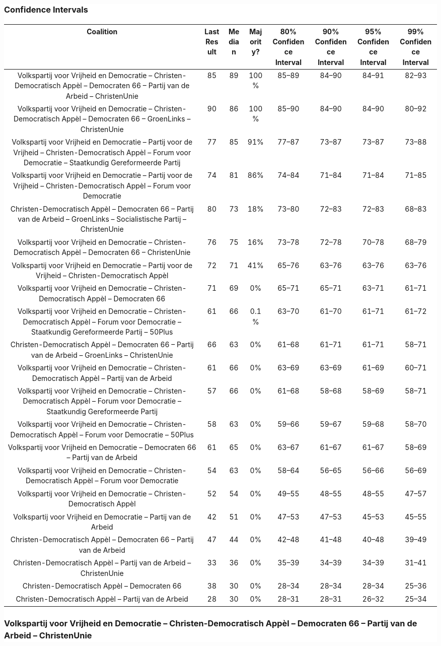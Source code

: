 ### Confidence Intervals

| Coalition | Last Result | Median | Majority? | 80% Confidence Interval | 90% Confidence Interval | 95% Confidence Interval | 99% Confidence Interval |
|:---------:|:-----------:|:------:|:---------:|:-----------------------:|:-----------------------:|:-----------------------:|:-----------------------:|
| Volkspartij voor Vrijheid en Democratie – Christen-Democratisch Appèl – Democraten 66 – Partij van de Arbeid – ChristenUnie | 85 | 89 | 100% | 85–89 | 84–90 | 84–91 | 82–93 |
| Volkspartij voor Vrijheid en Democratie – Christen-Democratisch Appèl – Democraten 66 – GroenLinks – ChristenUnie | 90 | 86 | 100% | 85–90 | 84–90 | 84–90 | 80–92 |
| Volkspartij voor Vrijheid en Democratie – Partij voor de Vrijheid – Christen-Democratisch Appèl – Forum voor Democratie – Staatkundig Gereformeerde Partij | 77 | 85 | 91% | 77–87 | 73–87 | 73–87 | 73–88 |
| Volkspartij voor Vrijheid en Democratie – Partij voor de Vrijheid – Christen-Democratisch Appèl – Forum voor Democratie | 74 | 81 | 86% | 74–84 | 71–84 | 71–84 | 71–85 |
| Christen-Democratisch Appèl – Democraten 66 – Partij van de Arbeid – GroenLinks – Socialistische Partij – ChristenUnie | 80 | 73 | 18% | 73–80 | 72–83 | 72–83 | 68–83 |
| Volkspartij voor Vrijheid en Democratie – Christen-Democratisch Appèl – Democraten 66 – ChristenUnie | 76 | 75 | 16% | 73–78 | 72–78 | 70–78 | 68–79 |
| Volkspartij voor Vrijheid en Democratie – Partij voor de Vrijheid – Christen-Democratisch Appèl | 72 | 71 | 41% | 65–76 | 63–76 | 63–76 | 63–76 |
| Volkspartij voor Vrijheid en Democratie – Christen-Democratisch Appèl – Democraten 66 | 71 | 69 | 0% | 65–71 | 65–71 | 63–71 | 61–71 |
| Volkspartij voor Vrijheid en Democratie – Christen-Democratisch Appèl – Forum voor Democratie – Staatkundig Gereformeerde Partij – 50Plus | 61 | 66 | 0.1% | 63–70 | 61–70 | 61–71 | 61–72 |
| Christen-Democratisch Appèl – Democraten 66 – Partij van de Arbeid – GroenLinks – ChristenUnie | 66 | 63 | 0% | 61–68 | 61–71 | 61–71 | 58–71 |
| Volkspartij voor Vrijheid en Democratie – Christen-Democratisch Appèl – Partij van de Arbeid | 61 | 66 | 0% | 63–69 | 63–69 | 61–69 | 60–71 |
| Volkspartij voor Vrijheid en Democratie – Christen-Democratisch Appèl – Forum voor Democratie – Staatkundig Gereformeerde Partij | 57 | 66 | 0% | 61–68 | 58–68 | 58–69 | 58–71 |
| Volkspartij voor Vrijheid en Democratie – Christen-Democratisch Appèl – Forum voor Democratie – 50Plus | 58 | 63 | 0% | 59–66 | 59–67 | 59–68 | 58–70 |
| Volkspartij voor Vrijheid en Democratie – Democraten 66 – Partij van de Arbeid | 61 | 65 | 0% | 63–67 | 61–67 | 61–67 | 58–69 |
| Volkspartij voor Vrijheid en Democratie – Christen-Democratisch Appèl – Forum voor Democratie | 54 | 63 | 0% | 58–64 | 56–65 | 56–66 | 56–69 |
| Volkspartij voor Vrijheid en Democratie – Christen-Democratisch Appèl | 52 | 54 | 0% | 49–55 | 48–55 | 48–55 | 47–57 |
| Volkspartij voor Vrijheid en Democratie – Partij van de Arbeid | 42 | 51 | 0% | 47–53 | 47–53 | 45–53 | 45–55 |
| Christen-Democratisch Appèl – Democraten 66 – Partij van de Arbeid | 47 | 44 | 0% | 42–48 | 41–48 | 40–48 | 39–49 |
| Christen-Democratisch Appèl – Partij van de Arbeid – ChristenUnie | 33 | 36 | 0% | 35–39 | 34–39 | 34–39 | 31–41 |
| Christen-Democratisch Appèl – Democraten 66 | 38 | 30 | 0% | 28–34 | 28–34 | 28–34 | 25–36 |
| Christen-Democratisch Appèl – Partij van de Arbeid | 28 | 30 | 0% | 28–31 | 28–31 | 26–32 | 25–34 |

### Volkspartij voor Vrijheid en Democratie – Christen-Democratisch Appèl – Democraten 66 – Partij van de Arbeid – ChristenUnie
